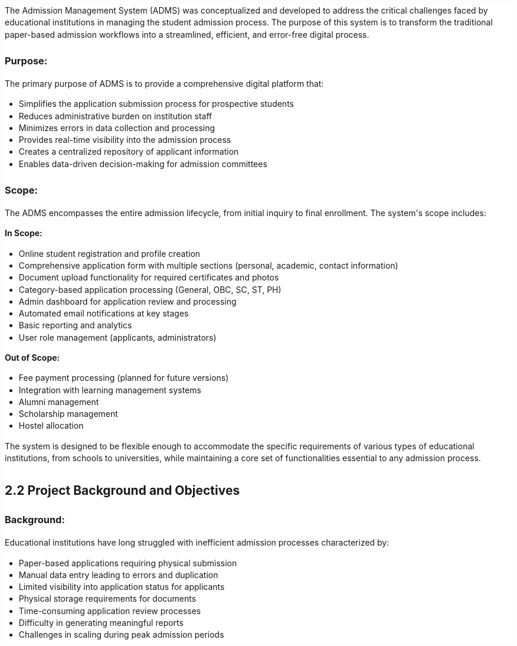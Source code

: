 The Admission Management System (ADMS) was conceptualized and developed to address the critical challenges faced by educational institutions in managing the student admission process. The purpose of this system is to transform the traditional paper-based admission workflows into a streamlined, efficient, and error-free digital process.

### Purpose:
The primary purpose of ADMS is to provide a comprehensive digital platform that:
- Simplifies the application submission process for prospective students
- Reduces administrative burden on institution staff
- Minimizes errors in data collection and processing
- Provides real-time visibility into the admission process
- Creates a centralized repository of applicant information
- Enables data-driven decision-making for admission committees

### Scope:
The ADMS encompasses the entire admission lifecycle, from initial inquiry to final enrollment. The system's scope includes:

**In Scope:**
- Online student registration and profile creation
- Comprehensive application form with multiple sections (personal, academic, contact information)
- Document upload functionality for required certificates and photos
- Category-based application processing (General, OBC, SC, ST, PH)
- Admin dashboard for application review and processing
- Automated email notifications at key stages
- Basic reporting and analytics
- User role management (applicants, administrators)

**Out of Scope:**
- Fee payment processing (planned for future versions)
- Integration with learning management systems
- Alumni management
- Scholarship management
- Hostel allocation

The system is designed to be flexible enough to accommodate the specific requirements of various types of educational institutions, from schools to universities, while maintaining a core set of functionalities essential to any admission process.

## 2.2 Project Background and Objectives

### Background:
Educational institutions have long struggled with inefficient admission processes characterized by:
- Paper-based applications requiring physical submission
- Manual data entry leading to errors and duplication
- Limited visibility into application status for applicants
- Physical storage requirements for documents
- Time-consuming application review processes
- Difficulty in generating meaningful reports
- Challenges in scaling during peak admission periods
